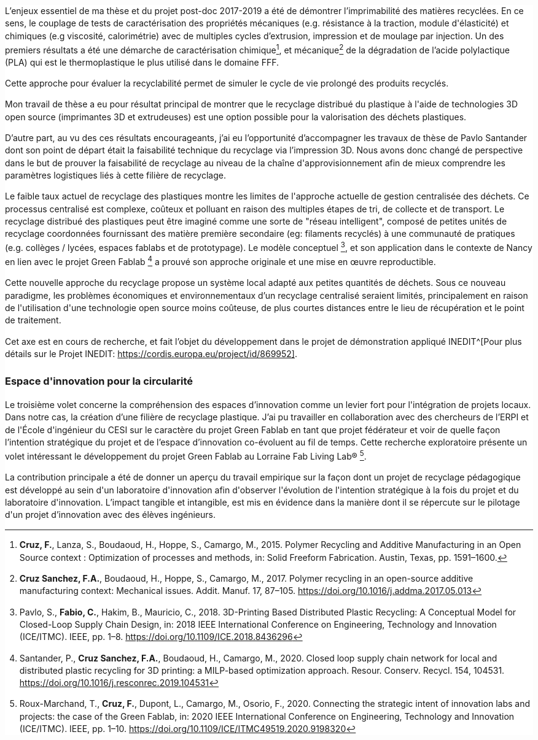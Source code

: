 L’enjeux essentiel de ma thèse et du projet post-doc 2017-2019 a été de démontrer  l’imprimabilité des matières recyclées. En ce sens, le couplage de tests de caractérisation des propriétés mécaniques (e.g. résistance à la traction, module d'élasticité) et chimiques (e.g viscosité, calorimétrie) avec de multiples cycles d’extrusion, impression et de moulage par injection. 
Un des premiers résultats a été une démarche de caractérisation chimique[^Cruz2015], et mécanique[^CruzSanchez2017] de la dégradation de l’acide polylactique (PLA) qui est le thermoplastique le plus utilisé dans le domaine FFF. 
   
  Cette approche pour évaluer la recyclabilité permet de simuler le cycle de vie prolongé des produits recyclés. 

Mon travail de thèse a eu pour résultat principal de montrer que le recyclage distribué du plastique à l'aide de technologies 3D open source (imprimantes 3D et extrudeuses) est une option possible pour la valorisation des déchets plastiques.  


D’autre part, au vu des ces résultats encourageants, j’ai eu l’opportunité d’accompagner les travaux de thèse de Pavlo Santander dont son point de départ était la faisabilité technique du recyclage via l’impression 3D. 
Nous avons donc changé de perspective dans le but de prouver la faisabilité de recyclage au niveau de la chaîne d'approvisionnement afin de mieux comprendre les paramètres logistiques liés à cette filière de recyclage. 
 

 
Le faible taux actuel de recyclage des plastiques montre les limites de l'approche actuelle de gestion centralisée des déchets. Ce processus centralisé est complexe, coûteux et polluant en raison des multiples étapes de tri, de collecte et de transport. Le recyclage distribué des plastiques peut être imaginé comme une sorte de "réseau intelligent", composé de petites unités de recyclage coordonnées fournissant des matière première secondaire (eg: filaments recyclés) à une communauté de pratiques (e.g. collèges / lycées, espaces fablabs et de prototypage).  Le modèle conceptuel [^Pavlo2018], et son application dans le contexte de Nancy en lien avec le projet Green Fablab [^Santander2020] a prouvé son approche originale et une mise en œuvre reproductible.  

Cette nouvelle approche du recyclage propose un système local adapté aux petites quantités de déchets. Sous ce nouveau paradigme, les problèmes économiques et environnementaux d’un recyclage centralisé seraient limités, principalement en raison de l'utilisation d'une technologie open source moins coûteuse, de plus courtes distances entre le lieu de récupération et le point de traitement.


Cet axe est en cours de recherche, et fait l’objet du développement dans le projet de démonstration appliqué INEDIT^[Pour plus détails sur le Projet INEDIT: https://cordis.europa.eu/project/id/869952].

### Espace d'innovation pour la circularité 

Le troisième volet concerne la compréhension des espaces d’innovation comme un levier fort pour l'intégration de projets locaux. Dans notre cas, la création d’une filière de recyclage plastique. 
J’ai pu travailler en collaboration avec des chercheurs de l’ERPI et de l'École d'ingénieur du CESI sur le caractère du projet Green Fablab en tant que projet fédérateur et voir de quelle façon l’intention stratégique du projet et de l’espace d’innovation co-évoluent au fil de temps. Cette recherche exploratoire présente un volet intéressant le développement du projet Green Fablab au Lorraine Fab Living Lab® [^Roux-Marchand2020]. 

La contribution principale a été de donner un aperçu du travail empirique sur la façon dont un projet de recyclage pédagogique est développé au sein d'un laboratoire d'innovation afin d'observer l'évolution de l'intention stratégique à la fois du projet et du laboratoire d'innovation. L’impact tangible et intangible, est mis en évidence dans la manière dont il se répercute sur le pilotage d'un projet d’innovation avec des élèves ingénieurs. 


[^CruzSanchez2014]: **Cruz Sanchez, F.A.**, Boudaoud, H., Muller, L., Camargo, M., 2014. Towards a standard experimental protocol for open source additive manufacturing. Virtual Phys. Prototyp. 9, 151–167. https://doi.org/10.1080/17452759.2014.919553
[^Albuquerque2018]: Albuquerque, R., Arbelaez, G., **Cruz, F.**, Camargo, M., Joseph, D., Tran, N., 2018. Modelling, Printing and Validation of Dental Dry Models for Implantology Skills Training, in: 2018 IEEE International Conference on Engineering, Technology and Innovation (ICE/ITMC). IEEE, pp. 1–8. https://doi.org/10.1109/ICE.2018.8436302
[^Arthur2020]: Alexandre, A., **Cruz Sanchez, F.A.**, Boudaoud, H., Camargo, M., Pearce, J.M., 2020. Mechanical Properties of Direct Waste Printing of Polylactic Acid with Universal Pellets Extruder: Comparison to Fused Filament Fabrication on Open-Source Desktop Three-Dimensional Printers. 3D Print. Addit. Manuf. 3dp.2019.0195. https://doi.org/10.1089/3dp.2019.0195
[^Xue2022]: Xue, F., Robin, G., Boudaoud, H., **Cruz Sanchez, F.A.**, Daya, E.M., 2022. General Methodology to Investigate the Effect of Process Parameters on the Vibration Properties of Structures Produced by Additive Manufacturing Using Fused Filament Fabrication. JOM 74, 1166–1175. https://doi.org/10.1007/s11837-021-05051-9
[^Cruz2015]: **Cruz, F.**, Lanza, S., Boudaoud, H., Hoppe, S., Camargo, M., 2015. Polymer Recycling and Additive Manufacturing in an Open Source context : Optimization of processes and methods, in: Solid Freeform Fabrication. Austin, Texas, pp. 1591–1600.
[^CruzSanchez2017]: **Cruz Sanchez, F.A.**, Boudaoud, H., Hoppe, S., Camargo, M., 2017. Polymer recycling in an open-source additive manufacturing context: Mechanical issues. Addit. Manuf. 17, 87–105. https://doi.org/10.1016/j.addma.2017.05.013
[^Pavlo2018]: Pavlo, S., **Fabio, C.**, Hakim, B., Mauricio, C., 2018. 3D-Printing Based Distributed Plastic Recycling: A Conceptual Model for Closed-Loop Supply Chain Design, in: 2018 IEEE International Conference on Engineering, Technology and Innovation (ICE/ITMC). IEEE, pp. 1–8. https://doi.org/10.1109/ICE.2018.8436296
[^Santander2020]: Santander, P., **Cruz Sanchez, F.A.**, Boudaoud, H., Camargo, M., 2020. Closed loop supply chain network for local and distributed plastic recycling for 3D printing: a MILP-based optimization approach. Resour. Conserv. Recycl. 154, 104531. https://doi.org/10.1016/j.resconrec.2019.104531
[^Roux-Marchand2020]: Roux-Marchand, T., **Cruz, F.**, Dupont, L., Camargo, M., Osorio, F., 2020. Connecting the strategic intent of innovation labs and projects: the case of the Green Fablab, in: 2020 IEEE International Conference on Engineering, Technology and Innovation (ICE/ITMC). IEEE, pp. 1–10. https://doi.org/10.1109/ICE/ITMC49519.2020.9198320